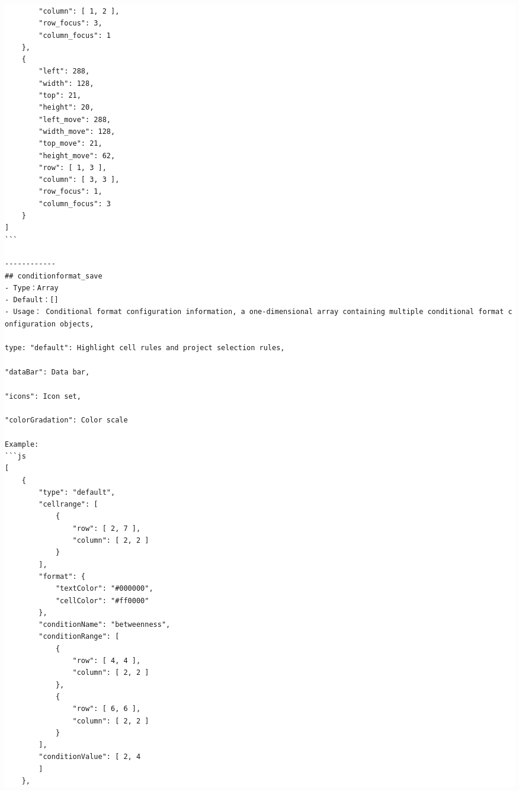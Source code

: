             "column": [ 1, 2 ],
            "row_focus": 3,
            "column_focus": 1
        },
        {
            "left": 288,
            "width": 128,
            "top": 21,
            "height": 20,
            "left_move": 288,
            "width_move": 128,
            "top_move": 21,
            "height_move": 62,
            "row": [ 1, 3 ],
            "column": [ 3, 3 ],
            "row_focus": 1,
            "column_focus": 3
        }
    ]
    ```

    ------------
    ## conditionformat_save
    - Type：Array
    - Default：[]
    - Usage： Conditional format configuration information, a one-dimensional array containing multiple conditional format configuration objects,
    
    type: "default": Highlight cell rules and project selection rules,

    "dataBar": Data bar,
    
    "icons": Icon set,
    
    "colorGradation": Color scale

    Example:
    ```js
    [
        {
            "type": "default",
            "cellrange": [
                {
                    "row": [ 2, 7 ],
                    "column": [ 2, 2 ]
                }
            ],
            "format": {
                "textColor": "#000000",
                "cellColor": "#ff0000"
            },
            "conditionName": "betweenness",
            "conditionRange": [
                {
                    "row": [ 4, 4 ],
                    "column": [ 2, 2 ]
                },
                {
                    "row": [ 6, 6 ],
                    "column": [ 2, 2 ]
                }
            ],
            "conditionValue": [ 2, 4
            ]
        },
